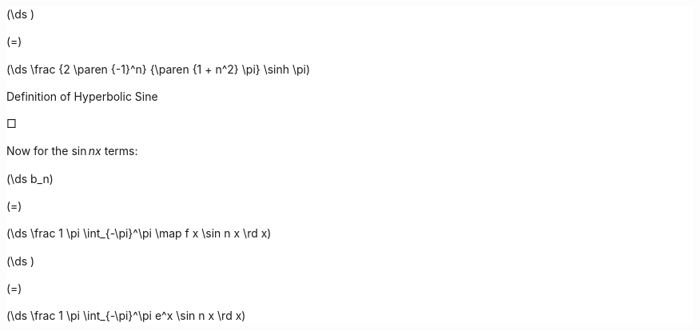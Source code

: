 
\(\ds \)

\(=\)







\(\ds \frac {2 \paren {-1}^n} {\paren {1 + n^2} \pi} \sinh \pi\)





Definition of Hyperbolic Sine



$\Box$

Now for the $\sin n x$ terms:














\(\ds b_n\)

\(=\)







\(\ds \frac 1 \pi \int_{-\pi}^\pi \map f x \sin n x \rd x\)




















\(\ds \)

\(=\)







\(\ds \frac 1 \pi \int_{-\pi}^\pi e^x \sin n x \rd x\)


